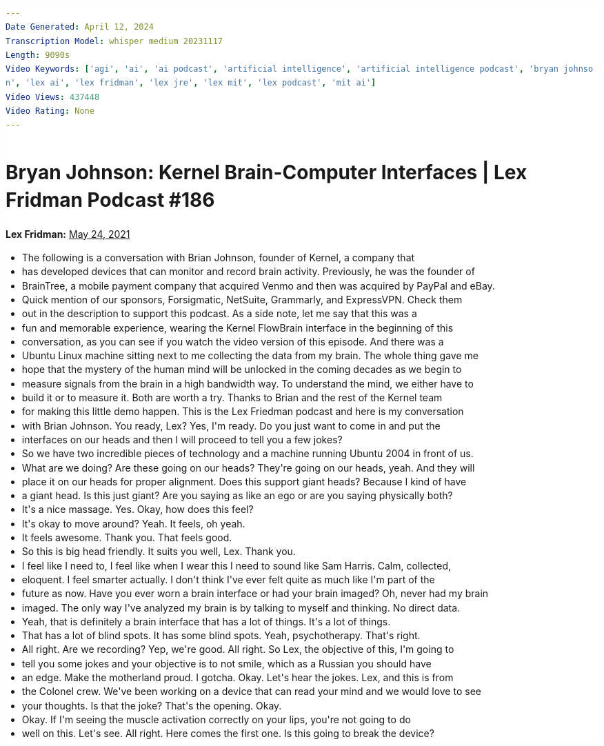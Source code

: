```yaml
---
Date Generated: April 12, 2024
Transcription Model: whisper medium 20231117
Length: 9090s
Video Keywords: ['agi', 'ai', 'ai podcast', 'artificial intelligence', 'artificial intelligence podcast', 'bryan johnson', 'lex ai', 'lex fridman', 'lex jre', 'lex mit', 'lex podcast', 'mit ai']
Video Views: 437448
Video Rating: None
---
```


# Bryan Johnson: Kernel Brain-Computer Interfaces | Lex Fridman Podcast #186
**Lex Fridman:** [May 24, 2021](https://www.youtube.com/watch?v=1YbcB6b4A2U)
*  The following is a conversation with Brian Johnson, founder of Kernel, a company that
*  has developed devices that can monitor and record brain activity. Previously, he was the founder of
*  BrainTree, a mobile payment company that acquired Venmo and then was acquired by PayPal and eBay.
*  Quick mention of our sponsors, Forsigmatic, NetSuite, Grammarly, and ExpressVPN. Check them
*  out in the description to support this podcast. As a side note, let me say that this was a
*  fun and memorable experience, wearing the Kernel FlowBrain interface in the beginning of this
*  conversation, as you can see if you watch the video version of this episode. And there was a
*  Ubuntu Linux machine sitting next to me collecting the data from my brain. The whole thing gave me
*  hope that the mystery of the human mind will be unlocked in the coming decades as we begin to
*  measure signals from the brain in a high bandwidth way. To understand the mind, we either have to
*  build it or to measure it. Both are worth a try. Thanks to Brian and the rest of the Kernel team
*  for making this little demo happen. This is the Lex Friedman podcast and here is my conversation
*  with Brian Johnson. You ready, Lex? Yes, I'm ready. Do you just want to come in and put the
*  interfaces on our heads and then I will proceed to tell you a few jokes?
*  So we have two incredible pieces of technology and a machine running Ubuntu 2004 in front of us.
*  What are we doing? Are these going on our heads? They're going on our heads, yeah. And they will
*  place it on our heads for proper alignment. Does this support giant heads? Because I kind of have
*  a giant head. Is this just giant? Are you saying as like an ego or are you saying physically both?
*  It's a nice massage. Yes. Okay, how does this feel?
*  It's okay to move around? Yeah. It feels, oh yeah.
*  It feels awesome. Thank you. That feels good.
*  So this is big head friendly. It suits you well, Lex. Thank you.
*  I feel like I need to, I feel like when I wear this I need to sound like Sam Harris. Calm, collected,
*  eloquent. I feel smarter actually. I don't think I've ever felt quite as much like I'm part of the
*  future as now. Have you ever worn a brain interface or had your brain imaged? Oh, never had my brain
*  imaged. The only way I've analyzed my brain is by talking to myself and thinking. No direct data.
*  Yeah, that is definitely a brain interface that has a lot of things. It's a lot of things.
*  That has a lot of blind spots. It has some blind spots. Yeah, psychotherapy. That's right.
*  All right. Are we recording? Yep, we're good. All right. So Lex, the objective of this, I'm going to
*  tell you some jokes and your objective is to not smile, which as a Russian you should have
*  an edge. Make the motherland proud. I gotcha. Okay. Let's hear the jokes. Lex, and this is from
*  the Colonel crew. We've been working on a device that can read your mind and we would love to see
*  your thoughts. Is that the joke? That's the opening. Okay.
*  Okay. If I'm seeing the muscle activation correctly on your lips, you're not going to do
*  well on this. Let's see. All right. Here comes the first one. Is this going to break the device?